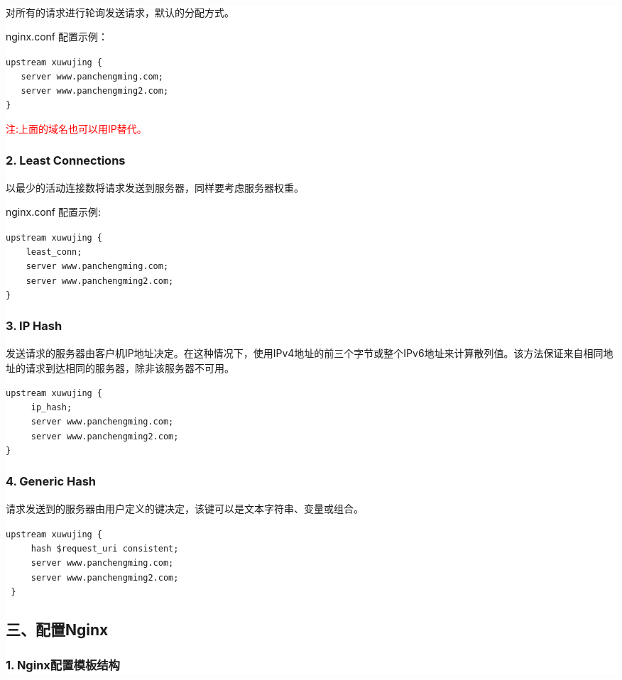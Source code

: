 对所有的请求进行轮询发送请求，默认的分配方式。

nginx.conf 配置示例：

```shell
upstream xuwujing {
   server www.panchengming.com;
   server www.panchengming2.com;
}
```

<font color='red'>注:上面的域名也可以用IP替代。</font>

### 2. Least Connections

以最少的活动连接数将请求发送到服务器，同样要考虑服务器权重。

nginx.conf 配置示例:

```shell
upstream xuwujing {
    least_conn;
    server www.panchengming.com;
    server www.panchengming2.com;
}
```

### 3. IP Hash 

发送请求的服务器由客户机IP地址决定。在这种情况下，使用IPv4地址的前三个字节或整个IPv6地址来计算散列值。该方法保证来自相同地址的请求到达相同的服务器，除非该服务器不可用。

```shell
upstream xuwujing {
     ip_hash;
     server www.panchengming.com;
     server www.panchengming2.com;
}
```

### 4. Generic Hash

请求发送到的服务器由用户定义的键决定，该键可以是文本字符串、变量或组合。

```shell
upstream xuwujing {
     hash $request_uri consistent;
     server www.panchengming.com;
     server www.panchengming2.com;
 }
```



## 三、配置Nginx

### 1. Nginx配置模板结构
